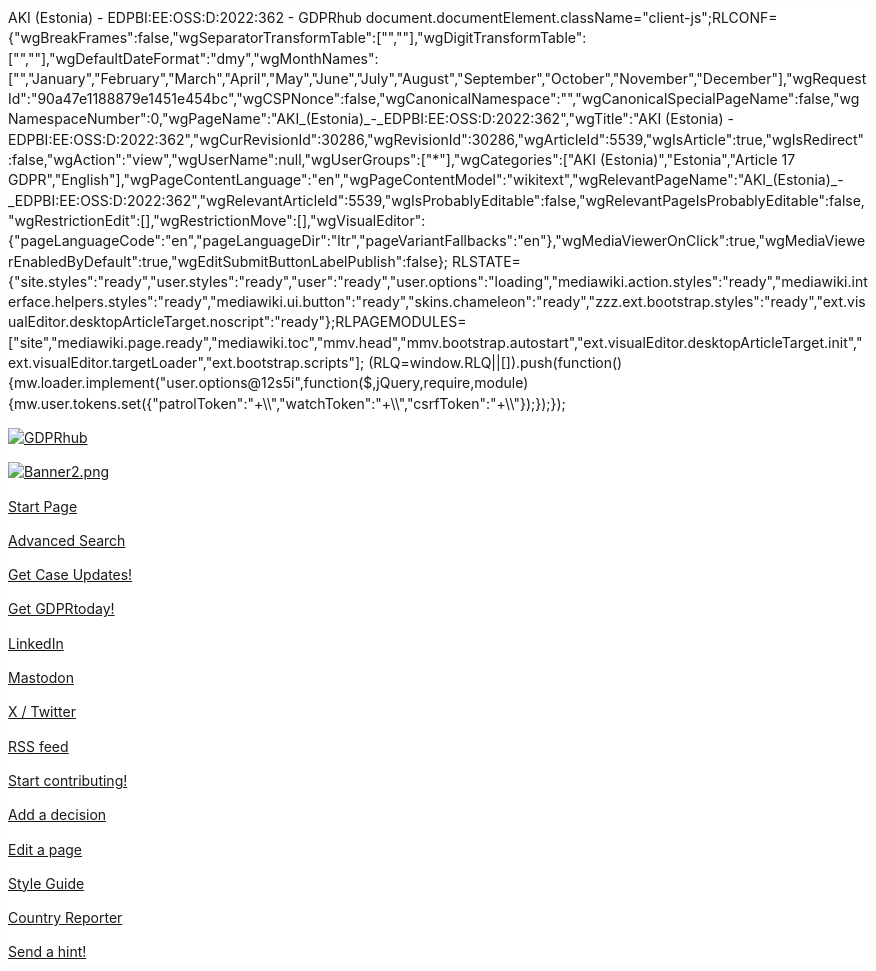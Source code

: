  AKI (Estonia) - EDPBI:EE:OSS:D:2022:362 - GDPRhub document.documentElement.className="client-js";RLCONF={"wgBreakFrames":false,"wgSeparatorTransformTable":\["",""\],"wgDigitTransformTable":\["",""\],"wgDefaultDateFormat":"dmy","wgMonthNames":\["","January","February","March","April","May","June","July","August","September","October","November","December"\],"wgRequestId":"90a47e1188879e1451e454bc","wgCSPNonce":false,"wgCanonicalNamespace":"","wgCanonicalSpecialPageName":false,"wgNamespaceNumber":0,"wgPageName":"AKI\_(Estonia)\_-\_EDPBI:EE:OSS:D:2022:362","wgTitle":"AKI (Estonia) - EDPBI:EE:OSS:D:2022:362","wgCurRevisionId":30286,"wgRevisionId":30286,"wgArticleId":5539,"wgIsArticle":true,"wgIsRedirect":false,"wgAction":"view","wgUserName":null,"wgUserGroups":\["\*"\],"wgCategories":\["AKI (Estonia)","Estonia","Article 17 GDPR","English"\],"wgPageContentLanguage":"en","wgPageContentModel":"wikitext","wgRelevantPageName":"AKI\_(Estonia)\_-\_EDPBI:EE:OSS:D:2022:362","wgRelevantArticleId":5539,"wgIsProbablyEditable":false,"wgRelevantPageIsProbablyEditable":false,"wgRestrictionEdit":\[\],"wgRestrictionMove":\[\],"wgVisualEditor":{"pageLanguageCode":"en","pageLanguageDir":"ltr","pageVariantFallbacks":"en"},"wgMediaViewerOnClick":true,"wgMediaViewerEnabledByDefault":true,"wgEditSubmitButtonLabelPublish":false}; RLSTATE={"site.styles":"ready","user.styles":"ready","user":"ready","user.options":"loading","mediawiki.action.styles":"ready","mediawiki.interface.helpers.styles":"ready","mediawiki.ui.button":"ready","skins.chameleon":"ready","zzz.ext.bootstrap.styles":"ready","ext.visualEditor.desktopArticleTarget.noscript":"ready"};RLPAGEMODULES=\["site","mediawiki.page.ready","mediawiki.toc","mmv.head","mmv.bootstrap.autostart","ext.visualEditor.desktopArticleTarget.init","ext.visualEditor.targetLoader","ext.bootstrap.scripts"\]; (RLQ=window.RLQ||\[\]).push(function(){mw.loader.implement("user.options@12s5i",function($,jQuery,require,module){mw.user.tokens.set({"patrolToken":"+\\\\","watchToken":"+\\\\","csrfToken":"+\\\\"});});});                    

[![GDPRhub](/images/gdprhub_v5_150.png)](/index.php?title=Welcome_to_GDPRhub "Visit the main page")

[![Banner2.png](/images/5/57/Banner2.png)](https://gdprhub.eu/index.php?title=GDPRtoday)

[Start Page](/index.php?title=Welcome_to_GDPRhub)

[Advanced Search](/index.php?title=Advanced_Search)

[Get Case Updates!](#)

[Get GDPRtoday!](/index.php?title=GDPRtoday)

[LinkedIn](https://www.linkedin.com/showcase/gdprhub)

[Mastodon](https://mastodon.social/@GDPRhub)

[X / Twitter](https://www.twitter.com/GDPRhub)

[RSS feed](https://gdprhub.eu/index.php?title=Special:NewPages&feed=atom&hideredirs=1&limit=10&render=1)

[Start contributing!](#)

[Add a decision](/index.php?title=How_to_add_a_new_decision)

[Edit a page](/index.php?title=How_to_edit_a_page_on_GDPRhub)

[Style Guide](/index.php?title=GDPRhub_style_guide)

[Country Reporter](https://gdprmgmt.noyb.eu/become_country_reporter)

[Send a hint!](mailto:GDPRhub@noyb.eu?subject=GDPRhub%20-%20hint&body=Thank%20you%20for%20sending%20us%20a%20hint!%0A%0AIf%20you%20want%20to%20send%20us%20details%20about%20a%20case%20that%20is%20not%20on%20GDPRhub%20yet%2C%20please%20fill%20out%20the%20form%20below!%0AIf%20you%20want%20to%20send%20us%20any%20other%20information%2C%20just%20delete%20this%20text.%0A%0A%3D%3D%3D%20General%20Details%20%3D%3D%3D%0A%0ALink%20to%20the%20decision%20\(attach%20document%20if%20not%20public\)%3A%0ADPA%2FCourt%3A%0ACountry%3A%0ADate%3A%0A%0A%3D%3D%3D%20Factual%20Summary%20in%20English%20%3D%3D%3D%0A%0A-%3E%20What%20happened%20in%20this%20case%3F%0A%0A%3D%3D%3D%20Summary%20of%20the%20Dispute%20in%20English%20%3D%3D%3D%0A%0A-%3E%20What%20was%20the%20core%20dispute%20about%3F%0A%0A%3D%3D%3D%20Summary%20of%20the%20Holding%20in%20English%20%3D%3D%3D%0A%0A-%3E%20What%20is%20the%20core%20take%20away%20from%20the%20decision%3F%0A%0A%0AThank%20you%20for%20your%20support!%0Anoyb.eu%20team)
